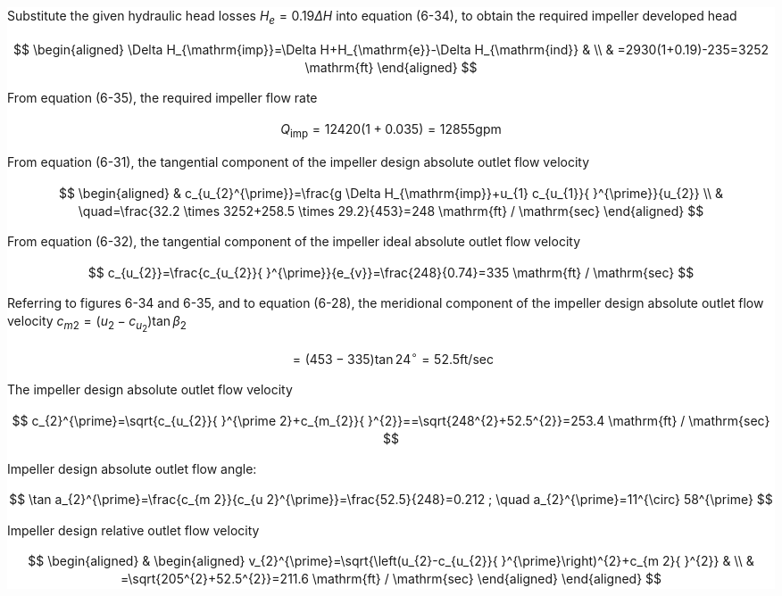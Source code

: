 Substitute the given hydraulic head losses $H_{e}=0.19 \Delta H$ into equation (6-34), to obtain the required impeller developed head

$$
\begin{aligned}
\Delta H_{\mathrm{imp}}=\Delta H+H_{\mathrm{e}}-\Delta H_{\mathrm{ind}} & \\
& =2930(1+0.19)-235=3252 \mathrm{ft}
\end{aligned}
$$

From equation (6-35), the required impeller flow rate

$$
Q_{\mathrm{imp}}=12420(1+0.035)=12855 \mathrm{gpm}
$$

From equation (6-31), the tangential component of the impeller design absolute outlet flow velocity

$$
\begin{aligned}
& c_{u_{2}^{\prime}}=\frac{g \Delta H_{\mathrm{imp}}+u_{1} c_{u_{1}}{ }^{\prime}}{u_{2}} \\
& \quad=\frac{32.2 \times 3252+258.5 \times 29.2}{453}=248 \mathrm{ft} / \mathrm{sec}
\end{aligned}
$$

From equation (6-32), the tangential component of the impeller ideal absolute outlet flow velocity

$$
c_{u_{2}}=\frac{c_{u_{2}}{ }^{\prime}}{e_{v}}=\frac{248}{0.74}=335 \mathrm{ft} / \mathrm{sec}
$$

Referring to figures 6-34 and 6-35, and to equation (6-28), the meridional component of the impeller design absolute outlet flow velocity
$c_{m 2}=\left(u_{2}-c_{u_{2}}\right) \tan \beta_{2}$

$$
=(453-335) \tan 24^{\circ}=52.5 \mathrm{ft} / \mathrm{sec}
$$

The impeller design absolute outlet flow velocity

$$
c_{2}^{\prime}=\sqrt{c_{u_{2}}{ }^{\prime 2}+c_{m_{2}}{ }^{2}}==\sqrt{248^{2}+52.5^{2}}=253.4 \mathrm{ft} / \mathrm{sec}
$$

Impeller design absolute outlet flow angle:

$$
\tan a_{2}^{\prime}=\frac{c_{m 2}}{c_{u 2}^{\prime}}=\frac{52.5}{248}=0.212 ; \quad a_{2}^{\prime}=11^{\circ} 58^{\prime}
$$

Impeller design relative outlet flow velocity

$$
\begin{aligned}
& \begin{aligned}
v_{2}^{\prime}=\sqrt{\left(u_{2}-c_{u_{2}}{ }^{\prime}\right)^{2}+c_{m 2}{ }^{2}} & \\
& =\sqrt{205^{2}+52.5^{2}}=211.6 \mathrm{ft} / \mathrm{sec}
\end{aligned}
\end{aligned}
$$

